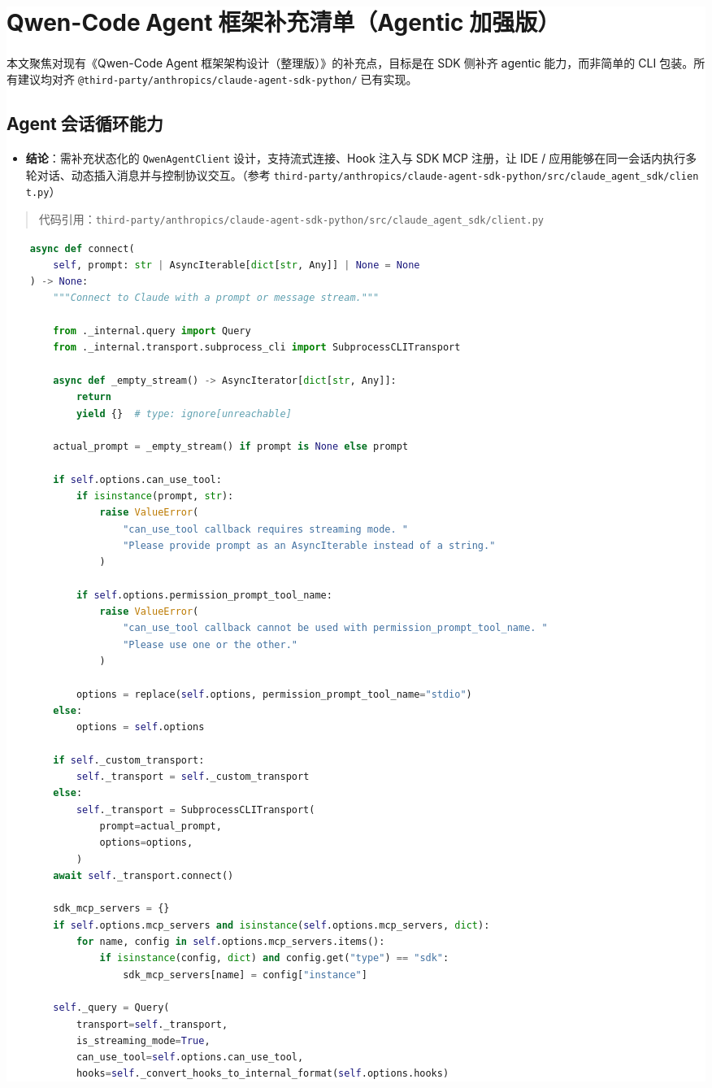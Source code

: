 # Qwen-Code Agent 框架补充清单（Agentic 加强版）

本文聚焦对现有《Qwen-Code Agent 框架架构设计（整理版）》的补充点，目标是在 SDK 侧补齐 agentic 能力，而非简单的 CLI 包装。所有建议均对齐 `@third-party/anthropics/claude-agent-sdk-python/` 已有实现。

## Agent 会话循环能力

- **结论**：需补充状态化的 `QwenAgentClient` 设计，支持流式连接、Hook 注入与 SDK MCP 注册，让 IDE / 应用能够在同一会话内执行多轮对话、动态插入消息并与控制协议交互。（参考 `third-party/anthropics/claude-agent-sdk-python/src/claude_agent_sdk/client.py`）

> 代码引用：`third-party/anthropics/claude-agent-sdk-python/src/claude_agent_sdk/client.py`
```python
    async def connect(
        self, prompt: str | AsyncIterable[dict[str, Any]] | None = None
    ) -> None:
        """Connect to Claude with a prompt or message stream."""

        from ._internal.query import Query
        from ._internal.transport.subprocess_cli import SubprocessCLITransport

        async def _empty_stream() -> AsyncIterator[dict[str, Any]]:
            return
            yield {}  # type: ignore[unreachable]

        actual_prompt = _empty_stream() if prompt is None else prompt

        if self.options.can_use_tool:
            if isinstance(prompt, str):
                raise ValueError(
                    "can_use_tool callback requires streaming mode. "
                    "Please provide prompt as an AsyncIterable instead of a string."
                )

            if self.options.permission_prompt_tool_name:
                raise ValueError(
                    "can_use_tool callback cannot be used with permission_prompt_tool_name. "
                    "Please use one or the other."
                )

            options = replace(self.options, permission_prompt_tool_name="stdio")
        else:
            options = self.options

        if self._custom_transport:
            self._transport = self._custom_transport
        else:
            self._transport = SubprocessCLITransport(
                prompt=actual_prompt,
                options=options,
            )
        await self._transport.connect()

        sdk_mcp_servers = {}
        if self.options.mcp_servers and isinstance(self.options.mcp_servers, dict):
            for name, config in self.options.mcp_servers.items():
                if isinstance(config, dict) and config.get("type") == "sdk":
                    sdk_mcp_servers[name] = config["instance"]

        self._query = Query(
            transport=self._transport,
            is_streaming_mode=True,
            can_use_tool=self.options.can_use_tool,
            hooks=self._convert_hooks_to_internal_format(self.options.hooks)
```